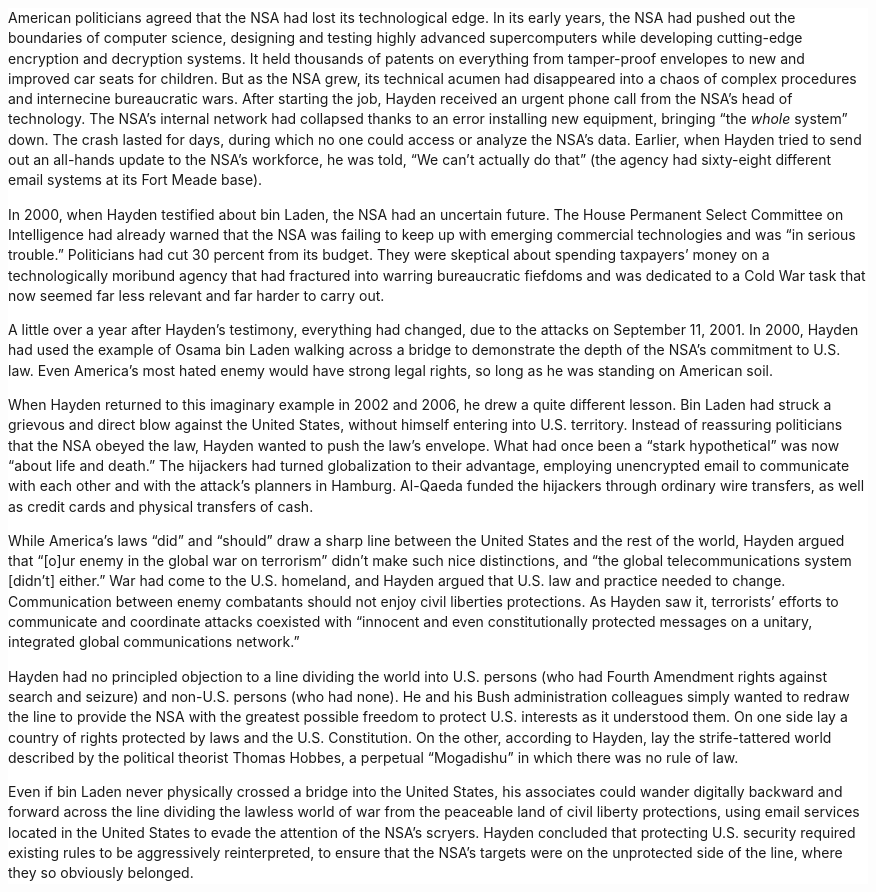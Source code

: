 American politicians agreed that the NSA had lost its technological edge. In its early years, the NSA had pushed out the boundaries of computer science, designing and testing highly advanced supercomputers while developing cutting-edge encryption and decryption systems. It held thousands of patents on everything from tamper-proof envelopes to new and improved car seats for children. But as the NSA grew, its technical acumen had disappeared into a chaos of complex procedures and internecine bureaucratic wars. After starting the job, Hayden received an urgent phone call from the NSA’s head of technology. The NSA’s internal network had collapsed thanks to an error installing new equipment, bringing “the _whole_ system” down. The crash lasted for days, during which no one could access or analyze the NSA’s data. Earlier, when Hayden tried to send out an all-hands update to the NSA’s workforce, he was told, “We can’t actually do that” (the agency had sixty-eight different email systems at its Fort Meade base).

In 2000, when Hayden testified about bin Laden, the NSA had an uncertain future. The House Permanent Select Committee on Intelligence had already warned that the NSA was failing to keep up with emerging commercial technologies and was “in serious trouble.” Politicians had cut 30 percent from its budget. They were skeptical about spending taxpayers’ money on a technologically moribund agency that had fractured into warring bureaucratic fiefdoms and was dedicated to a Cold War task that now seemed far less relevant and far harder to carry out.

A little over a year after Hayden’s testimony, everything had changed, due to the attacks on September 11, 2001. In 2000, Hayden had used the example of Osama bin Laden walking across a bridge to demonstrate the depth of the NSA’s commitment to U.S. law. Even America’s most hated enemy would have strong legal rights, so long as he was standing on American soil.

When Hayden returned to this imaginary example in 2002 and 2006, he drew a quite different lesson. Bin Laden had struck a grievous and direct blow against the United States, without himself entering into U.S. territory. Instead of reassuring politicians that the NSA obeyed the law, Hayden wanted to push the law’s envelope. What had once been a “stark hypothetical” was now “about life and death.” The hijackers had turned globalization to their advantage, employing unencrypted email to communicate with each other and with the attack’s planners in Hamburg. Al-Qaeda funded the hijackers through ordinary wire transfers, as well as credit cards and physical transfers of cash.

While America’s laws “did” and “should” draw a sharp line between the United States and the rest of the world, Hayden argued that “[o]ur enemy in the global war on terrorism” didn’t make such nice distinctions, and “the global telecommunications system [didn’t] either.” War had come to the U.S. homeland, and Hayden argued that U.S. law and practice needed to change. Communication between enemy combatants should not enjoy civil liberties protections. As Hayden saw it, terrorists’ efforts to communicate and coordinate attacks coexisted with “innocent and even constitutionally protected messages on a unitary, integrated global communications network.”

Hayden had no principled objection to a line dividing the world into U.S. persons (who had Fourth Amendment rights against search and seizure) and non-U.S. persons (who had none). He and his Bush administration colleagues simply wanted to redraw the line to provide the NSA with the greatest possible freedom to protect U.S. interests as it understood them. On one side lay a country of rights protected by laws and the U.S. Constitution. On the other, according to Hayden, lay the strife-tattered world described by the political theorist Thomas Hobbes, a perpetual “Mogadishu” in which there was no rule of law.

Even if bin Laden never physically crossed a bridge into the United States, his associates could wander digitally backward and forward across the line dividing the lawless world of war from the peaceable land of civil liberty protections, using email services located in the United States to evade the attention of the NSA’s scryers. Hayden concluded that protecting U.S. security required existing rules to be aggressively reinterpreted, to ensure that the NSA’s targets were on the unprotected side of the line, where they so obviously belonged.
